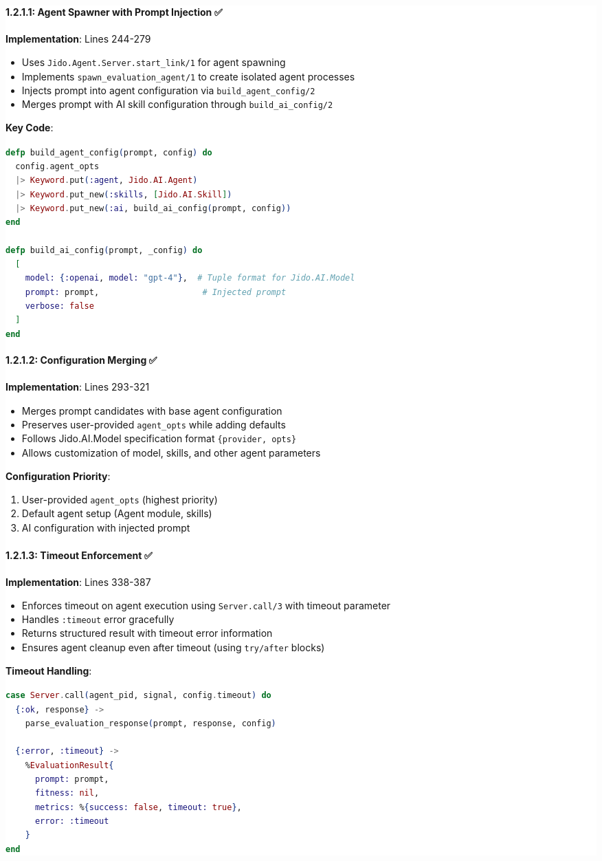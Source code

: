 #### 1.2.1.1: Agent Spawner with Prompt Injection ✅

**Implementation**: Lines 244-279

- Uses `Jido.Agent.Server.start_link/1` for agent spawning
- Implements `spawn_evaluation_agent/1` to create isolated agent processes
- Injects prompt into agent configuration via `build_agent_config/2`
- Merges prompt with AI skill configuration through `build_ai_config/2`

**Key Code**:
```elixir
defp build_agent_config(prompt, config) do
  config.agent_opts
  |> Keyword.put(:agent, Jido.AI.Agent)
  |> Keyword.put_new(:skills, [Jido.AI.Skill])
  |> Keyword.put_new(:ai, build_ai_config(prompt, config))
end

defp build_ai_config(prompt, _config) do
  [
    model: {:openai, model: "gpt-4"},  # Tuple format for Jido.AI.Model
    prompt: prompt,                     # Injected prompt
    verbose: false
  ]
end
```

#### 1.2.1.2: Configuration Merging ✅

**Implementation**: Lines 293-321

- Merges prompt candidates with base agent configuration
- Preserves user-provided `agent_opts` while adding defaults
- Follows Jido.AI.Model specification format `{provider, opts}`
- Allows customization of model, skills, and other agent parameters

**Configuration Priority**:
1. User-provided `agent_opts` (highest priority)
2. Default agent setup (Agent module, skills)
3. AI configuration with injected prompt

#### 1.2.1.3: Timeout Enforcement ✅

**Implementation**: Lines 338-387

- Enforces timeout on agent execution using `Server.call/3` with timeout parameter
- Handles `:timeout` error gracefully
- Returns structured result with timeout error information
- Ensures agent cleanup even after timeout (using `try/after` blocks)

**Timeout Handling**:
```elixir
case Server.call(agent_pid, signal, config.timeout) do
  {:ok, response} ->
    parse_evaluation_response(prompt, response, config)

  {:error, :timeout} ->
    %EvaluationResult{
      prompt: prompt,
      fitness: nil,
      metrics: %{success: false, timeout: true},
      error: :timeout
    }
end
```
